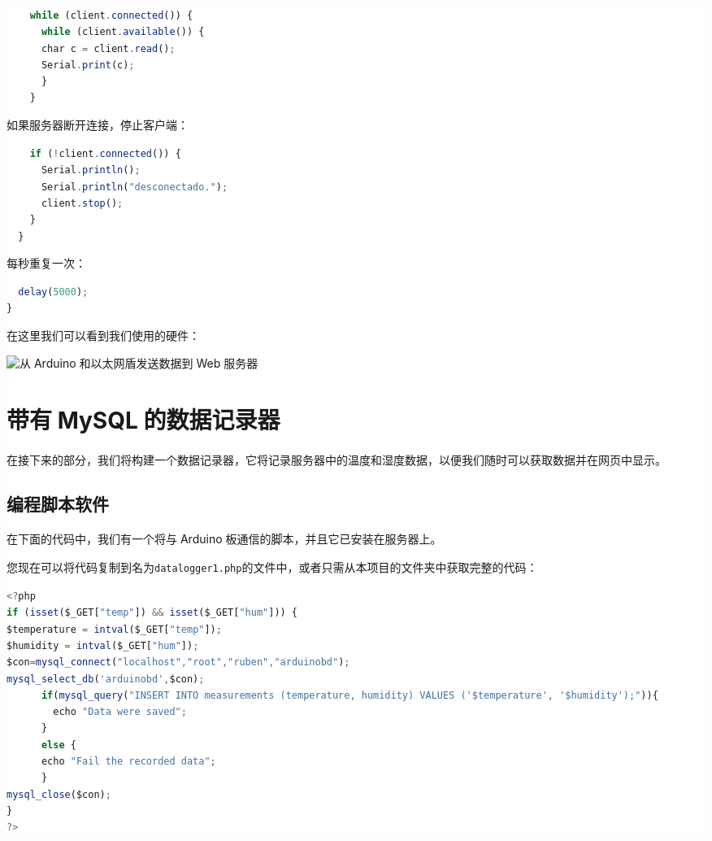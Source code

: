 ```js
    while (client.connected()) { 
      while (client.available()) { 
      char c = client.read(); 
      Serial.print(c); 
      } 
    } 

```

如果服务器断开连接，停止客户端：

```js
    if (!client.connected()) { 
      Serial.println(); 
      Serial.println("desconectado."); 
      client.stop(); 
    } 
  } 

```

每秒重复一次：

```js
  delay(5000); 
} 

```

在这里我们可以看到我们使用的硬件：

![从 Arduino 和以太网盾发送数据到 Web 服务器](https://github.com/OpenDocCN/freelearn-js-zh/raw/master/docs/iot-prog-js/img/B05170_06_18.jpg)

# 带有 MySQL 的数据记录器

在接下来的部分，我们将构建一个数据记录器，它将记录服务器中的温度和湿度数据，以便我们随时可以获取数据并在网页中显示。

## 编程脚本软件

在下面的代码中，我们有一个将与 Arduino 板通信的脚本，并且它已安装在服务器上。

您现在可以将代码复制到名为`datalogger1.php`的文件中，或者只需从本项目的文件夹中获取完整的代码：

```js
<?php 
if (isset($_GET["temp"]) && isset($_GET["hum"])) { 
$temperature = intval($_GET["temp"]); 
$humidity = intval($_GET["hum"]); 
$con=mysql_connect("localhost","root","ruben","arduinobd"); 
mysql_select_db('arduinobd',$con); 
      if(mysql_query("INSERT INTO measurements (temperature, humidity) VALUES ('$temperature', '$humidity');")){ 
        echo "Data were saved"; 
      } 
      else { 
      echo "Fail the recorded data"; 
      } 
mysql_close($con); 
} 
?> 

```
